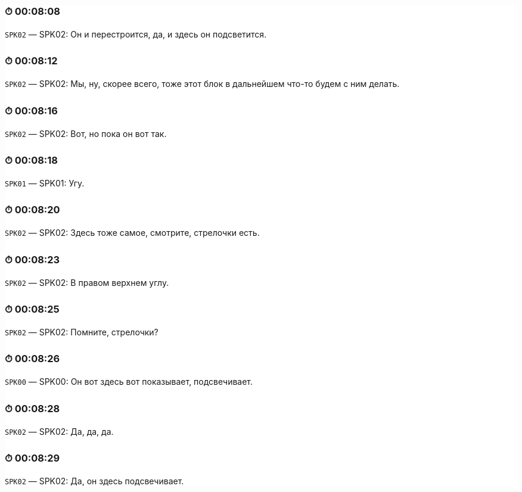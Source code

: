 ### ⏱ 00:08:08

`SPK02` — SPK02:  Он и перестроится, да, и здесь он подсветится.

<a id="tc000812"></a>

### ⏱ 00:08:12

`SPK02` — SPK02:  Мы, ну, скорее всего, тоже этот блок в дальнейшем что-то будем с ним делать.

<a id="tc000816"></a>

### ⏱ 00:08:16

`SPK02` — SPK02:  Вот, но пока он вот так.

<a id="tc000818"></a>

### ⏱ 00:08:18

`SPK01` — SPK01:  Угу.

<a id="tc000820"></a>

### ⏱ 00:08:20

`SPK02` — SPK02:  Здесь тоже самое, смотрите, стрелочки есть.

<a id="tc000823"></a>

### ⏱ 00:08:23

`SPK02` — SPK02:  В правом верхнем углу.

<a id="tc000825"></a>

### ⏱ 00:08:25

`SPK02` — SPK02:  Помните, стрелочки?

<a id="tc000826"></a>

### ⏱ 00:08:26

`SPK00` — SPK00:  Он вот здесь вот показывает, подсвечивает.

<a id="tc000828"></a>

### ⏱ 00:08:28

`SPK02` — SPK02:  Да, да, да.

<a id="tc000829"></a>

### ⏱ 00:08:29

`SPK02` — SPK02:  Да, он здесь подсвечивает.
